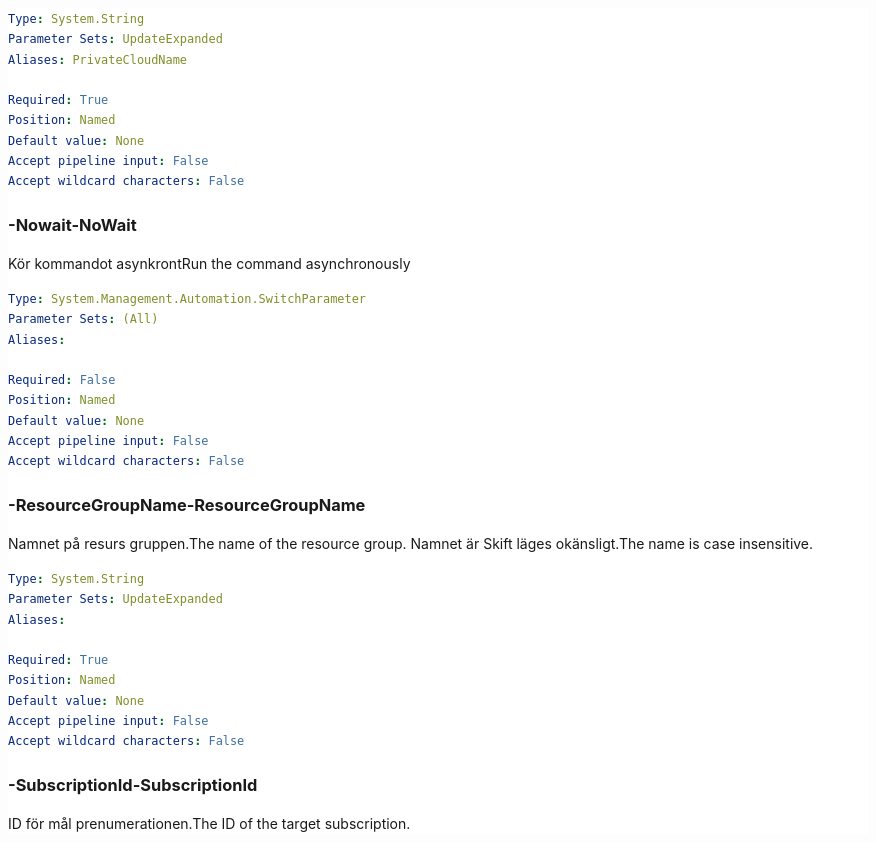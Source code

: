 ```yaml
Type: System.String
Parameter Sets: UpdateExpanded
Aliases: PrivateCloudName

Required: True
Position: Named
Default value: None
Accept pipeline input: False
Accept wildcard characters: False
```

### <span data-ttu-id="cf622-129">-Nowait</span><span class="sxs-lookup"><span data-stu-id="cf622-129">-NoWait</span></span>
<span data-ttu-id="cf622-130">Kör kommandot asynkront</span><span class="sxs-lookup"><span data-stu-id="cf622-130">Run the command asynchronously</span></span>

```yaml
Type: System.Management.Automation.SwitchParameter
Parameter Sets: (All)
Aliases:

Required: False
Position: Named
Default value: None
Accept pipeline input: False
Accept wildcard characters: False
```

### <span data-ttu-id="cf622-131">-ResourceGroupName</span><span class="sxs-lookup"><span data-stu-id="cf622-131">-ResourceGroupName</span></span>
<span data-ttu-id="cf622-132">Namnet på resurs gruppen.</span><span class="sxs-lookup"><span data-stu-id="cf622-132">The name of the resource group.</span></span>
<span data-ttu-id="cf622-133">Namnet är Skift läges okänsligt.</span><span class="sxs-lookup"><span data-stu-id="cf622-133">The name is case insensitive.</span></span>

```yaml
Type: System.String
Parameter Sets: UpdateExpanded
Aliases:

Required: True
Position: Named
Default value: None
Accept pipeline input: False
Accept wildcard characters: False
```

### <span data-ttu-id="cf622-134">-SubscriptionId</span><span class="sxs-lookup"><span data-stu-id="cf622-134">-SubscriptionId</span></span>
<span data-ttu-id="cf622-135">ID för mål prenumerationen.</span><span class="sxs-lookup"><span data-stu-id="cf622-135">The ID of the target subscription.</span></span>
